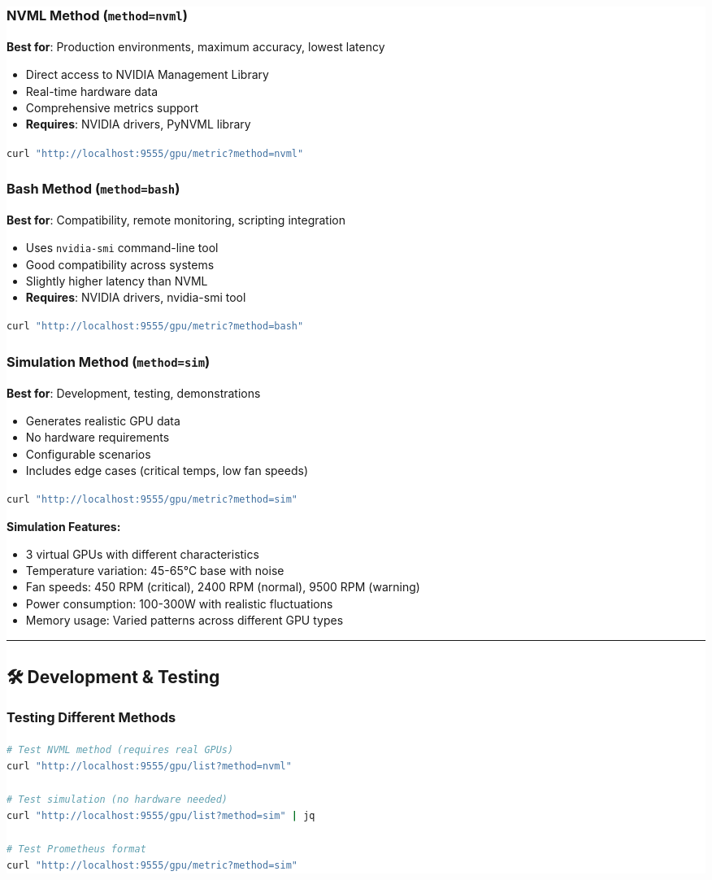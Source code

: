 ### NVML Method (`method=nvml`)
**Best for**: Production environments, maximum accuracy, lowest latency

- Direct access to NVIDIA Management Library
- Real-time hardware data
- Comprehensive metrics support
- **Requires**: NVIDIA drivers, PyNVML library

```bash
curl "http://localhost:9555/gpu/metric?method=nvml"
```

### Bash Method (`method=bash`)
**Best for**: Compatibility, remote monitoring, scripting integration

- Uses `nvidia-smi` command-line tool
- Good compatibility across systems
- Slightly higher latency than NVML
- **Requires**: NVIDIA drivers, nvidia-smi tool

```bash
curl "http://localhost:9555/gpu/metric?method=bash"
```

### Simulation Method (`method=sim`)
**Best for**: Development, testing, demonstrations

- Generates realistic GPU data
- No hardware requirements
- Configurable scenarios
- Includes edge cases (critical temps, low fan speeds)

```bash
curl "http://localhost:9555/gpu/metric?method=sim"
```

**Simulation Features:**
- 3 virtual GPUs with different characteristics
- Temperature variation: 45-65°C base with noise
- Fan speeds: 450 RPM (critical), 2400 RPM (normal), 9500 RPM (warning)  
- Power consumption: 100-300W with realistic fluctuations
- Memory usage: Varied patterns across different GPU types

---

## 🛠️ Development & Testing

### Testing Different Methods

```bash
# Test NVML method (requires real GPUs)
curl "http://localhost:9555/gpu/list?method=nvml"

# Test simulation (no hardware needed)
curl "http://localhost:9555/gpu/list?method=sim" | jq

# Test Prometheus format
curl "http://localhost:9555/gpu/metric?method=sim"
```
